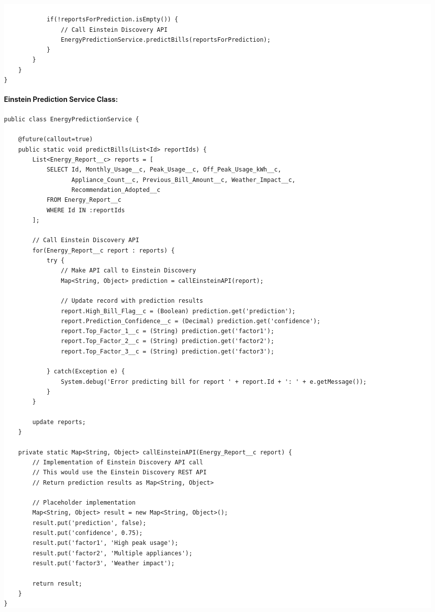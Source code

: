 ```apex
            
            if(!reportsForPrediction.isEmpty()) {
                // Call Einstein Discovery API
                EnergyPredictionService.predictBills(reportsForPrediction);
            }
        }
    }
}
```

#### Einstein Prediction Service Class:

```apex
public class EnergyPredictionService {
    
    @future(callout=true)
    public static void predictBills(List<Id> reportIds) {
        List<Energy_Report__c> reports = [
            SELECT Id, Monthly_Usage__c, Peak_Usage__c, Off_Peak_Usage_kWh__c,
                   Appliance_Count__c, Previous_Bill_Amount__c, Weather_Impact__c,
                   Recommendation_Adopted__c
            FROM Energy_Report__c
            WHERE Id IN :reportIds
        ];
        
        // Call Einstein Discovery API
        for(Energy_Report__c report : reports) {
            try {
                // Make API call to Einstein Discovery
                Map<String, Object> prediction = callEinsteinAPI(report);
                
                // Update record with prediction results
                report.High_Bill_Flag__c = (Boolean) prediction.get('prediction');
                report.Prediction_Confidence__c = (Decimal) prediction.get('confidence');
                report.Top_Factor_1__c = (String) prediction.get('factor1');
                report.Top_Factor_2__c = (String) prediction.get('factor2');
                report.Top_Factor_3__c = (String) prediction.get('factor3');
                
            } catch(Exception e) {
                System.debug('Error predicting bill for report ' + report.Id + ': ' + e.getMessage());
            }
        }
        
        update reports;
    }
    
    private static Map<String, Object> callEinsteinAPI(Energy_Report__c report) {
        // Implementation of Einstein Discovery API call
        // This would use the Einstein Discovery REST API
        // Return prediction results as Map<String, Object>
        
        // Placeholder implementation
        Map<String, Object> result = new Map<String, Object>();
        result.put('prediction', false);
        result.put('confidence', 0.75);
        result.put('factor1', 'High peak usage');
        result.put('factor2', 'Multiple appliances');
        result.put('factor3', 'Weather impact');
        
        return result;
    }
}
```